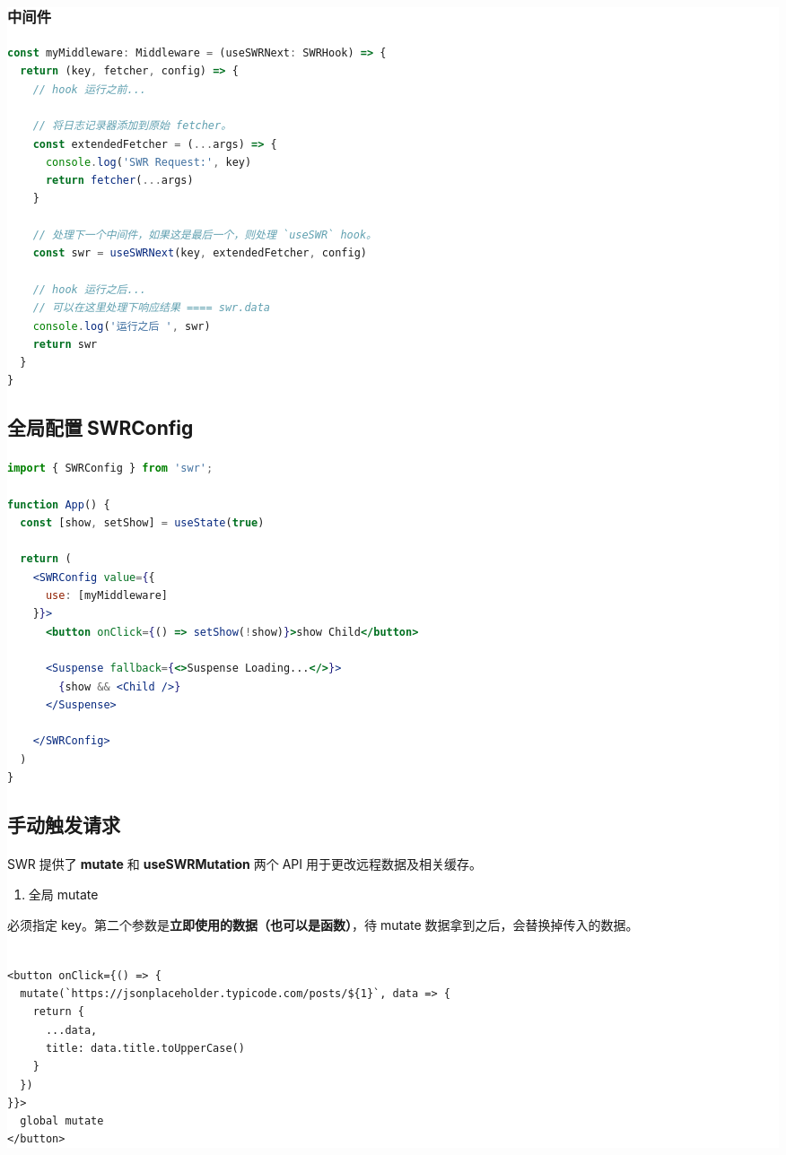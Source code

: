 ### 中间件
```javascript
const myMiddleware: Middleware = (useSWRNext: SWRHook) => {
  return (key, fetcher, config) => {
    // hook 运行之前...

    // 将日志记录器添加到原始 fetcher。
    const extendedFetcher = (...args) => {
      console.log('SWR Request:', key)
      return fetcher(...args)
    }
 
    // 处理下一个中间件，如果这是最后一个，则处理 `useSWR` hook。
    const swr = useSWRNext(key, extendedFetcher, config)
 
    // hook 运行之后...
    // 可以在这里处理下响应结果 ==== swr.data
    console.log('运行之后 ', swr)
    return swr
  }
}
```

## 全局配置 SWRConfig
```jsx
import { SWRConfig } from 'swr';

function App() {
  const [show, setShow] = useState(true)

  return (
    <SWRConfig value={{
      use: [myMiddleware]
    }}>
      <button onClick={() => setShow(!show)}>show Child</button>

      <Suspense fallback={<>Suspense Loading...</>}>
        {show && <Child />}
      </Suspense>

    </SWRConfig>
  )
}
```

## 手动触发请求
SWR 提供了 **mutate** 和 **useSWRMutation** 两个 API 用于更改远程数据及相关缓存。

1. 全局 mutate

必须指定 key。第二个参数是**立即使用的数据（也可以是函数）**，待 mutate 数据拿到之后，会替换掉传入的数据。
```tsx

<button onClick={() => {
  mutate(`https://jsonplaceholder.typicode.com/posts/${1}`, data => {
    return {
      ...data,
      title: data.title.toUpperCase()
    }
  })
}}>
  global mutate
</button>
```